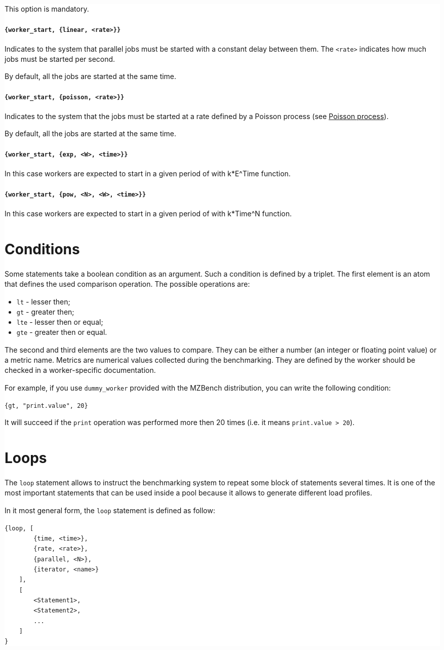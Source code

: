 This option is mandatory.

#### `{worker_start, {linear, <rate>}}`

Indicates to the system that parallel jobs must be started with a constant delay between them. The `<rate>` indicates how much jobs must be started per second.

By default, all the jobs are started at the same time.

#### `{worker_start, {poisson, <rate>}}`

Indicates to the system that the jobs must be started at a rate defined by a Poisson process (see [Poisson process](http://en.wikipedia.org/wiki/Poisson_process)).

By default, all the jobs are started at the same time.

#### `{worker_start, {exp, <W>, <time>}}`

In this case <W> workers are expected to start in a given period of <time> with k*E^Time function.

#### `{worker_start, {pow, <N>, <W>, <time>}}`

In this case <W> workers are expected to start in a given period of <time> with k*Time^N function.

# Conditions

Some statements take a boolean condition as an argument. Such a condition is defined by a triplet. The first element is an atom that defines the used comparison operation. The possible operations are:

  * `lt` - lesser then;
  * `gt` - greater then;
  * `lte` - lesser then or equal;
  * `gte` - greater then or equal.

The second and third elements are the two values to compare. They can be either a number (an integer or floating point value) or a metric name. Metrics are numerical values collected during the benchmarking. They are defined by the worker should be checked in a worker-specific documentation.

For example, if you use `dummy_worker` provided with the MZBench distribution, you can write the following condition:

    {gt, "print.value", 20}

It will succeed if the `print` operation was performed more then 20 times (i.e. it means `print.value > 20`).

# Loops

The `loop` statement allows to instruct the benchmarking system to repeat some block of statements several times. It is one of the most important statements that can be used inside a pool because it allows to generate different load profiles.

In it most general form, the `loop` statement is defined as follow:

    {loop, [
            {time, <time>},
            {rate, <rate>},
            {parallel, <N>},
            {iterator, <name>}
        ],
        [
            <Statement1>,
            <Statement2>,
            ...
        ]
    }
